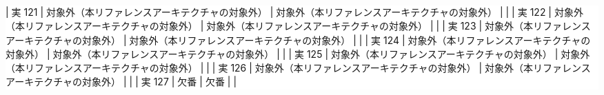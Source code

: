 | 実 121       | 対象外（本リファレンスアーキテクチャの対象外）                                                                                                                                                                                                                                                                      | 対象外（本リファレンスアーキテクチャの対象外）                                                                                                                                                                                                                                                                                                        |                                                                                                                                                              |
| 実 122       | 対象外（本リファレンスアーキテクチャの対象外）                                                                                                                                                                                                                                                                      | 対象外（本リファレンスアーキテクチャの対象外）                                                                                                                                                                                                                                                                                                        |                                                                                                                                                              |
| 実 123       | 対象外（本リファレンスアーキテクチャの対象外）                                                                                                                                                                                                                                                                      | 対象外（本リファレンスアーキテクチャの対象外）                                                                                                                                                                                                                                                                                                        |                                                                                                                                                              |
| 実 124       | 対象外（本リファレンスアーキテクチャの対象外）                                                                                                                                                                                                                                                                      | 対象外（本リファレンスアーキテクチャの対象外）                                                                                                                                                                                                                                                                                                        |                                                                                                                                                              |
| 実 125       | 対象外（本リファレンスアーキテクチャの対象外）                                                                                                                                                                                                                                                                      | 対象外（本リファレンスアーキテクチャの対象外）                                                                                                                                                                                                                                                                                                        |                                                                                                                                                              |
| 実 126       | 対象外（本リファレンスアーキテクチャの対象外）                                                                                                                                                                                                                                                                      | 対象外（本リファレンスアーキテクチャの対象外）                                                                                                                                                                                                                                                                                                        |                                                                                                                                                              |
| 実 127       | 欠番                                                                                                                                                                                                                                                                                                                | 欠番                                                                                                                                                                                                                                                                                                                                                  |                                                                                                                                                              |